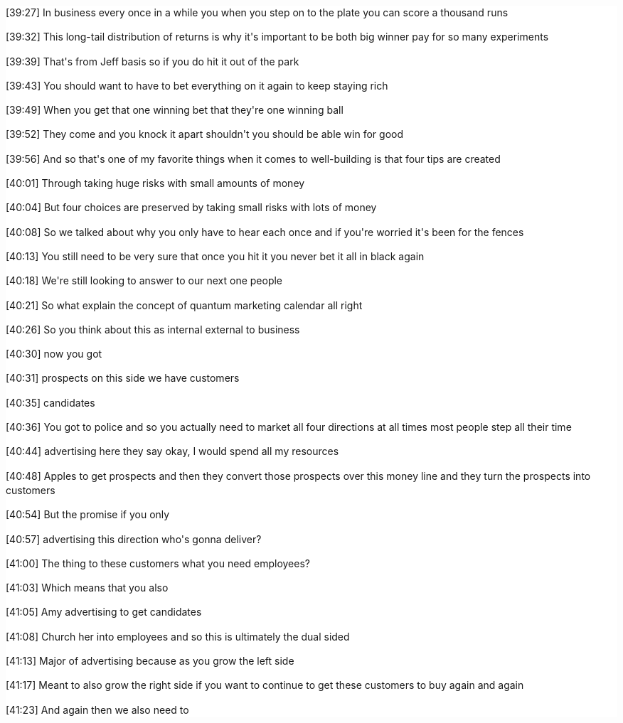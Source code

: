 [39:27] In business every once in a while you when you step on to the plate you can score a thousand runs

[39:32] This long-tail distribution of returns is why it's important to be both big winner pay for so many experiments

[39:39] That's from Jeff basis so if you do hit it out of the park

[39:43] You should want to have to bet everything on it again to keep staying rich

[39:49] When you get that one winning bet that they're one winning ball

[39:52] They come and you knock it apart shouldn't you should be able win for good

[39:56] And so that's one of my favorite things when it comes to well-building is that four tips are created

[40:01] Through taking huge risks with small amounts of money

[40:04] But four choices are preserved by taking small risks with lots of money

[40:08] So we talked about why you only have to hear each once and if you're worried it's been for the fences

[40:13] You still need to be very sure that once you hit it you never bet it all in black again

[40:18] We're still looking to answer to our next one people

[40:21] So what explain the concept of quantum marketing calendar all right

[40:26] So you think about this as internal external to business

[40:30] now you got

[40:31] prospects on this side we have customers

[40:35] candidates

[40:36] You got to police and so you actually need to market all four directions at all times most people step all their time

[40:44] advertising here they say okay, I would spend all my resources

[40:48] Apples to get prospects and then they convert those prospects over this money line and they turn the prospects into customers

[40:54] But the promise if you only

[40:57] advertising this direction who's gonna deliver?

[41:00] The thing to these customers what you need employees?

[41:03] Which means that you also

[41:05] Amy advertising to get candidates

[41:08] Church her into employees and so this is ultimately the dual sided

[41:13] Major of advertising because as you grow the left side

[41:17] Meant to also grow the right side if you want to continue to get these customers to buy again and again

[41:23] And again then we also need to

